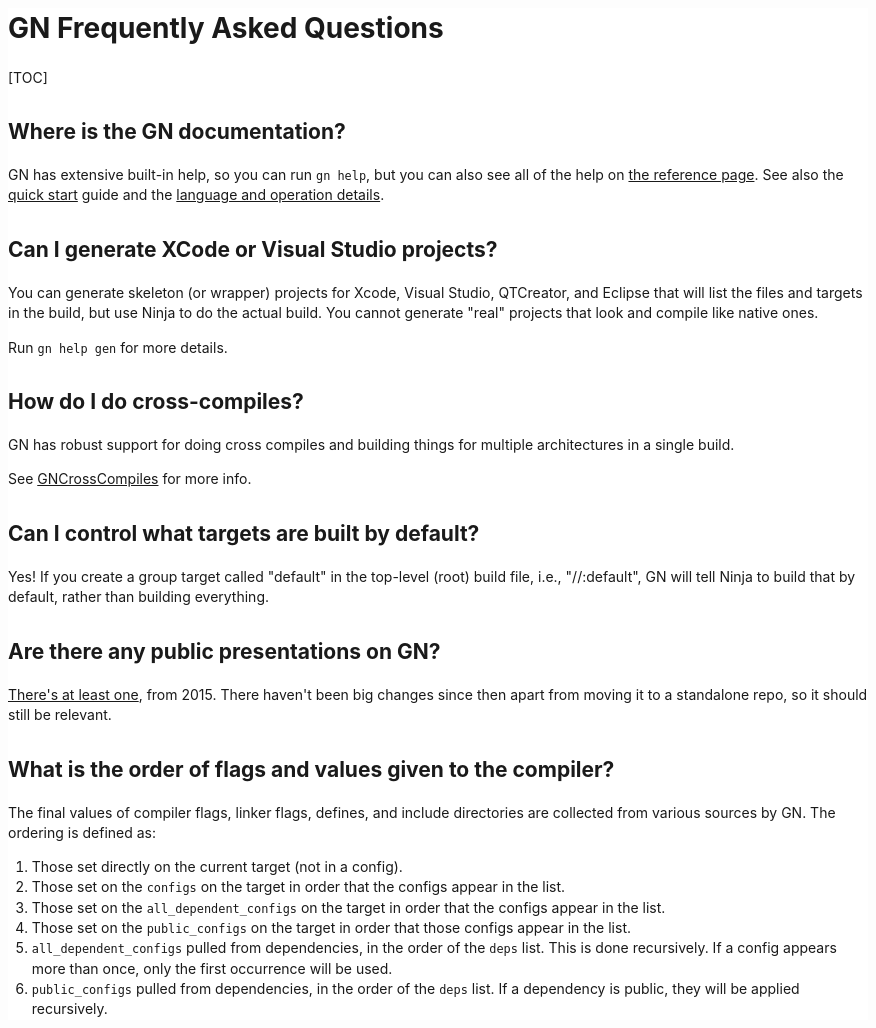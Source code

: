 # GN Frequently Asked Questions

[TOC]

## Where is the GN documentation?

GN has extensive built-in help, so you can run `gn help`, but you can also see
all of the help on [the reference page](reference.md). See also the [quick
start](quick_start.md) guide and the [language and operation
details](language.md).

## Can I generate XCode or Visual Studio projects?

You can generate skeleton (or wrapper) projects for Xcode, Visual Studio,
QTCreator, and Eclipse that will list the files and targets in the build, but
use Ninja to do the actual build. You cannot generate "real" projects that look
and compile like native ones.

Run `gn help gen` for more details.

## How do I do cross-compiles?

GN has robust support for doing cross compiles and building things for
multiple architectures in a single build.

See [GNCrossCompiles](cross_compiles.md) for more info.

## Can I control what targets are built by default?

Yes! If you create a group target called "default" in the top-level (root) build
file, i.e., "//:default", GN will tell Ninja to build that by default, rather
than building everything.

## Are there any public presentations on GN?

[There's at least one](https://docs.google.com/presentation/d/15Zwb53JcncHfEwHpnG_PoIbbzQ3GQi_cpujYwbpcbZo/edit?usp=sharing), from 2015. There
haven't been big changes since then apart from moving it to a standalone
repo, so it should still be relevant.

## What is the order of flags and values given to the compiler?

The final values of compiler flags, linker flags, defines, and include
directories are collected from various sources by GN. The ordering is defined
as:

1. Those set directly on the current target (not in a config).
2. Those set on the `configs` on the target in order that the configs appear in the list.
3. Those set on the `all_dependent_configs` on the target in order that the configs appear in the list.
4. Those set on the `public_configs` on the target in order that those configs appear in the list.
5. `all_dependent_configs` pulled from dependencies, in the order of the `deps` list. This is done recursively. If a config appears more than once, only the first occurrence will be used.
6. `public_configs` pulled from dependencies, in the order of the `deps` list. If a dependency is public, they will be applied recursively.
